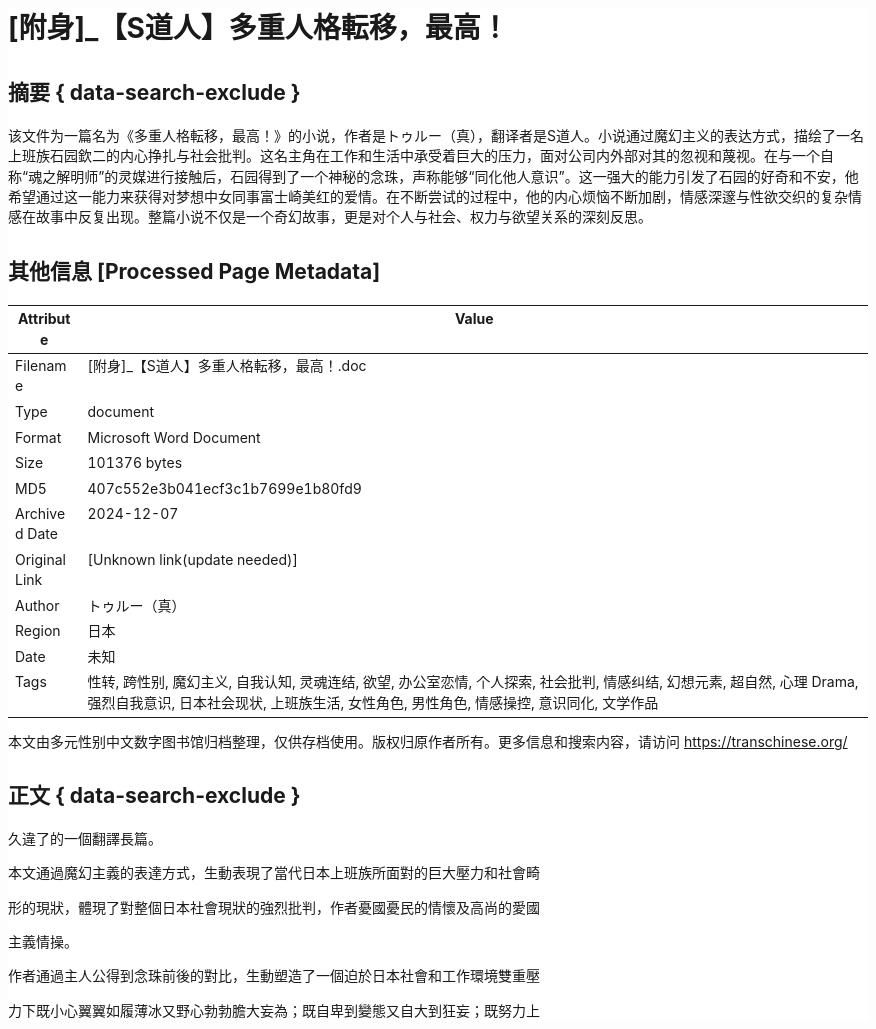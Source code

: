 # [附身]_【S道人】多重人格転移，最高！



## 摘要  { data-search-exclude }


该文件为一篇名为《多重人格転移，最高！》的小说，作者是トゥルー（真），翻译者是S道人。小说通过魔幻主义的表达方式，描绘了一名上班族石园欽二的内心挣扎与社会批判。这名主角在工作和生活中承受着巨大的压力，面对公司内外部对其的忽视和蔑视。在与一个自称“魂之解明师”的灵媒进行接触后，石园得到了一个神秘的念珠，声称能够“同化他人意识”。这一强大的能力引发了石园的好奇和不安，他希望通过这一能力来获得对梦想中女同事富士崎美红的爱情。在不断尝试的过程中，他的内心烦恼不断加剧，情感深邃与性欲交织的复杂情感在故事中反复出现。整篇小说不仅是一个奇幻故事，更是对个人与社会、权力与欲望关系的深刻反思。



## 其他信息 [Processed Page Metadata]

| Attribute       | Value                                  |
|-----------------|----------------------------------------|
| Filename        | [附身]_【S道人】多重人格転移，最高！.doc                             |
| Type            | document                                 |
| Format          | Microsoft Word Document                               |
| Size            | 101376 bytes                           |
| MD5             | 407c552e3b041ecf3c1b7699e1b80fd9                                  |
| Archived Date   | 2024-12-07                             |
| Original Link   | [Unknown link(update needed)]                         |
| Author          | トゥルー（真）                               |
| Region          | 日本                               |
| Date            | 未知                                 |
| Tags            | 性转, 跨性别, 魔幻主义, 自我认知, 灵魂连结, 欲望, 办公室恋情, 个人探索, 社会批判, 情感纠结, 幻想元素, 超自然, 心理 Drama, 强烈自我意识, 日本社会现状, 上班族生活, 女性角色, 男性角色, 情感操控, 意识同化, 文学作品                                 |

本文由多元性别中文数字图书馆归档整理，仅供存档使用。版权归原作者所有。更多信息和搜索内容，请访问 <https://transchinese.org/>


## 正文 { data-search-exclude }


久違了的一個翻譯長篇。



本文通過魔幻主義的表達方式，生動表現了當代日本上班族所面對的巨大壓力和社會畸

形的現狀，體現了對整個日本社會現狀的強烈批判，作者憂國憂民的情懷及高尚的愛國

主義情操。

作者通過主人公得到念珠前後的對比，生動塑造了一個迫於日本社會和工作環境雙重壓

力下既小心翼翼如履薄冰又野心勃勃膽大妄為；既自卑到變態又自大到狂妄；既努力上
